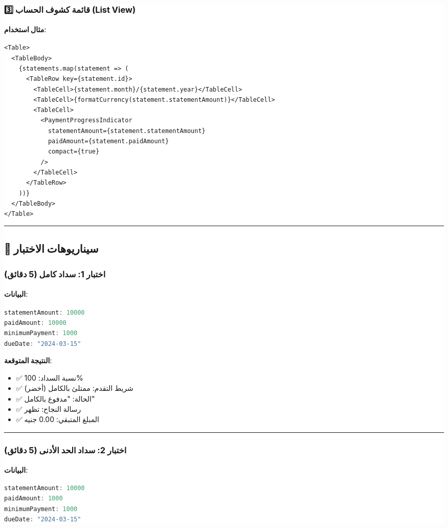 
### 3️⃣ قائمة كشوف الحساب (List View)

**مثال استخدام**:
```tsx
<Table>
  <TableBody>
    {statements.map(statement => (
      <TableRow key={statement.id}>
        <TableCell>{statement.month}/{statement.year}</TableCell>
        <TableCell>{formatCurrency(statement.statementAmount)}</TableCell>
        <TableCell>
          <PaymentProgressIndicator
            statementAmount={statement.statementAmount}
            paidAmount={statement.paidAmount}
            compact={true}
          />
        </TableCell>
      </TableRow>
    ))}
  </TableBody>
</Table>
```

---

## 🧪 سيناريوهات الاختبار

### اختبار 1: سداد كامل (5 دقائق)

**البيانات**:
```typescript
statementAmount: 10000
paidAmount: 10000
minimumPayment: 1000
dueDate: "2024-03-15"
```

**النتيجة المتوقعة**:
- ✅ نسبة السداد: 100%
- ✅ شريط التقدم: ممتلئ بالكامل (أخضر)
- ✅ الحالة: "مدفوع بالكامل"
- ✅ رسالة النجاح: تظهر
- ✅ المبلغ المتبقي: 0.00 جنيه

---

### اختبار 2: سداد الحد الأدنى (5 دقائق)

**البيانات**:
```typescript
statementAmount: 10000
paidAmount: 1000
minimumPayment: 1000
dueDate: "2024-03-15"
```
